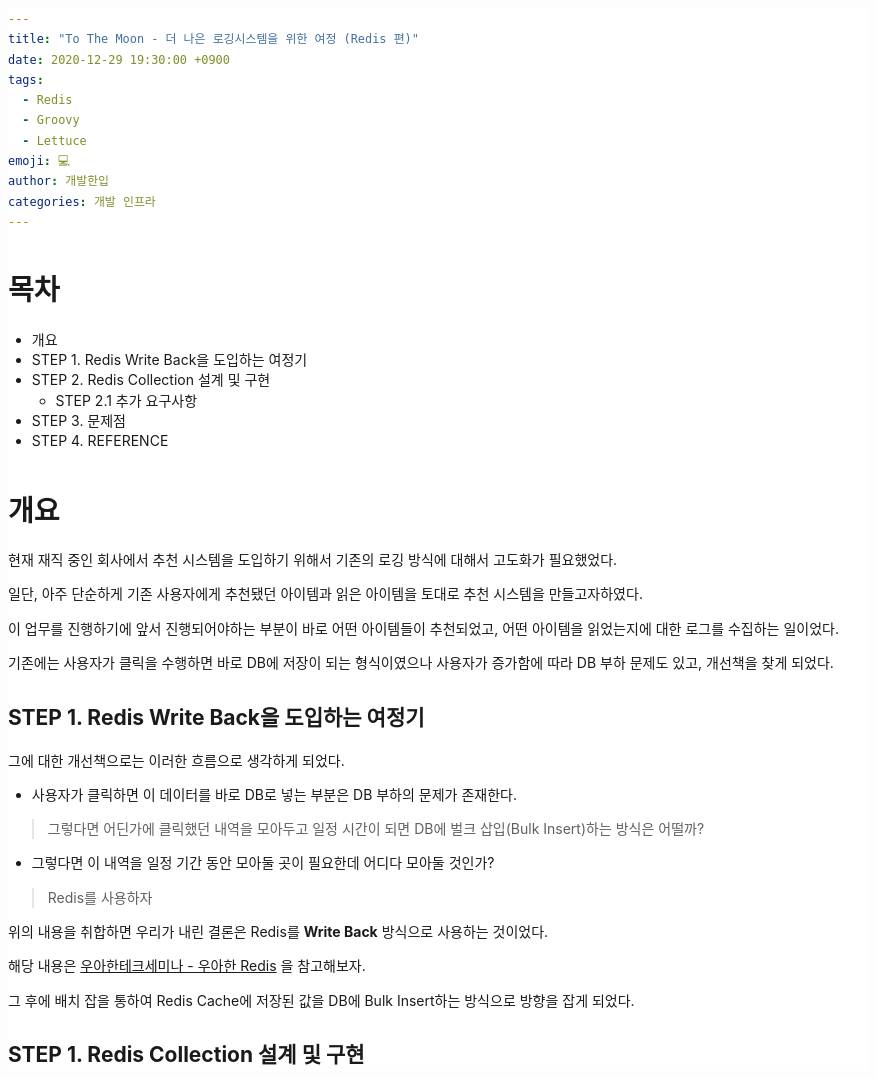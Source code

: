 ```yaml
---
title: "To The Moon - 더 나은 로깅시스템을 위한 여정 (Redis 편)"
date: 2020-12-29 19:30:00 +0900
tags:
  - Redis
  - Groovy
  - Lettuce
emoji: 💻
author: 개발한입
categories: 개발 인프라
---
```


```toc
```

# 목차
- 개요
- STEP 1. Redis Write Back을 도입하는 여정기
- STEP 2. Redis Collection 설계 및 구현
    - STEP 2.1 추가 요구사항
- STEP 3. 문제점
- STEP 4. REFERENCE

# 개요

현재 재직 중인 회사에서 추천 시스템을 도입하기 위해서 기존의 로깅 방식에 대해서 고도화가 필요했었다.

일단, 아주 단순하게 기존 사용자에게 추천됐던 아이템과 읽은 아이템을 토대로 추천 시스템을 만들고자하였다.

이 업무를 진행하기에 앞서 진행되어야하는 부분이 바로 어떤 아이템들이 추천되었고, 어떤 아이템을 읽었는지에 대한 로그를 수집하는 일이었다. 

기존에는 사용자가 클릭을 수행하면 바로 DB에 저장이 되는 형식이였으나 사용자가 증가함에 따라 DB 부하 문제도 있고, 개선책을 찾게 되었다. 

## STEP 1. Redis Write Back을 도입하는 여정기

그에 대한 개선책으로는 이러한 흐름으로 생각하게 되었다. 

- 사용자가 클릭하면 이 데이터를 바로 DB로 넣는 부분은 DB 부하의 문제가 존재한다.

> 그렇다면 어딘가에 클릭했던 내역을 모아두고 일정 시간이 되면 DB에 벌크 삽입(Bulk Insert)하는 방식은 어떨까?

- 그렇다면 이 내역을 일정 기간 동안 모아둘 곳이 필요한데 어디다 모아둘 것인가?

> Redis를 사용하자

위의 내용을 취합하면 우리가 내린 결론은 Redis를 **Write Back** 방식으로 사용하는 것이었다.

해당 내용은 [우아한테크세미나 - 우아한 Redis](https://youtu.be/mPB2CZiAkKM?t=530) 을 참고해보자.

그 후에 배치 잡을 통하여 Redis Cache에 저장된 값을 DB에 Bulk Insert하는 방식으로 방향을 잡게 되었다.

## STEP 1. Redis Collection 설계 및 구현
